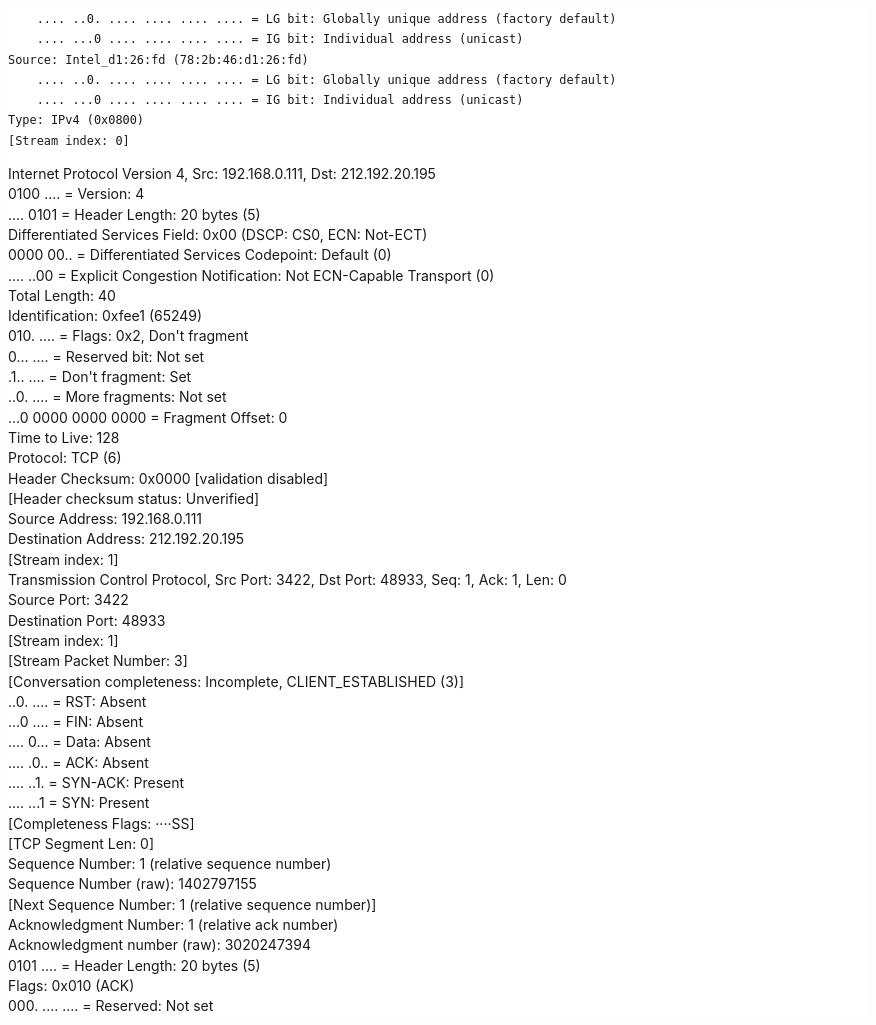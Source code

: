         .... ..0. .... .... .... .... = LG bit: Globally unique address (factory default)                               
        .... ...0 .... .... .... .... = IG bit: Individual address (unicast)                                            
    Source: Intel_d1:26:fd (78:2b:46:d1:26:fd)                                                                          
        .... ..0. .... .... .... .... = LG bit: Globally unique address (factory default)                               
        .... ...0 .... .... .... .... = IG bit: Individual address (unicast)                                            
    Type: IPv4 (0x0800)                                                                                                 
    [Stream index: 0]                                                                                                   
Internet Protocol Version 4, Src: 192.168.0.111, Dst: 212.192.20.195                                                    
    0100 .... = Version: 4                                                                                              
    .... 0101 = Header Length: 20 bytes (5)                                                                             
    Differentiated Services Field: 0x00 (DSCP: CS0, ECN: Not-ECT)                                                       
        0000 00.. = Differentiated Services Codepoint: Default (0)                                                      
        .... ..00 = Explicit Congestion Notification: Not ECN-Capable Transport (0)                                     
    Total Length: 40                                                                                                    
    Identification: 0xfee1 (65249)                                                                                      
    010. .... = Flags: 0x2, Don't fragment                                                                              
        0... .... = Reserved bit: Not set                                                                               
        .1.. .... = Don't fragment: Set                                                                                 
        ..0. .... = More fragments: Not set                                                                             
    ...0 0000 0000 0000 = Fragment Offset: 0                                                                            
    Time to Live: 128                                                                                                   
    Protocol: TCP (6)                                                                                                   
    Header Checksum: 0x0000 [validation disabled]                                                                       
    [Header checksum status: Unverified]                                                                                
    Source Address: 192.168.0.111                                                                                       
    Destination Address: 212.192.20.195                                                                                 
    [Stream index: 1]                                                                                                   
Transmission Control Protocol, Src Port: 3422, Dst Port: 48933, Seq: 1, Ack: 1, Len: 0                                  
    Source Port: 3422                                                                                                   
    Destination Port: 48933                                                                                             
    [Stream index: 1]                                                                                                   
    [Stream Packet Number: 3]                                                                                           
    [Conversation completeness: Incomplete, CLIENT_ESTABLISHED (3)]                                                     
        ..0. .... = RST: Absent                                                                                         
        ...0 .... = FIN: Absent                                                                                         
        .... 0... = Data: Absent                                                                                        
        .... .0.. = ACK: Absent                                                                                         
        .... ..1. = SYN-ACK: Present                                                                                    
        .... ...1 = SYN: Present                                                                                        
        [Completeness Flags: ····SS]                                                                                    
    [TCP Segment Len: 0]                                                                                                
    Sequence Number: 1    (relative sequence number)                                                                    
    Sequence Number (raw): 1402797155                                                                                   
    [Next Sequence Number: 1    (relative sequence number)]                                                             
    Acknowledgment Number: 1    (relative ack number)                                                                   
    Acknowledgment number (raw): 3020247394                                                                             
    0101 .... = Header Length: 20 bytes (5)                                                                             
    Flags: 0x010 (ACK)                                                                                                  
        000. .... .... = Reserved: Not set                                                                              